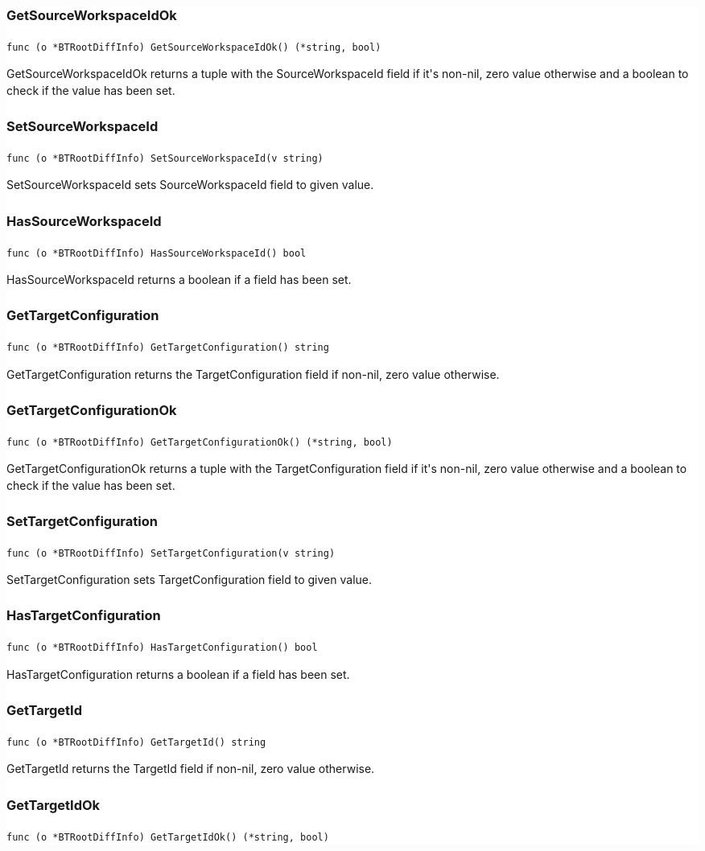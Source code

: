 ### GetSourceWorkspaceIdOk

`func (o *BTRootDiffInfo) GetSourceWorkspaceIdOk() (*string, bool)`

GetSourceWorkspaceIdOk returns a tuple with the SourceWorkspaceId field if it's non-nil, zero value otherwise
and a boolean to check if the value has been set.

### SetSourceWorkspaceId

`func (o *BTRootDiffInfo) SetSourceWorkspaceId(v string)`

SetSourceWorkspaceId sets SourceWorkspaceId field to given value.

### HasSourceWorkspaceId

`func (o *BTRootDiffInfo) HasSourceWorkspaceId() bool`

HasSourceWorkspaceId returns a boolean if a field has been set.

### GetTargetConfiguration

`func (o *BTRootDiffInfo) GetTargetConfiguration() string`

GetTargetConfiguration returns the TargetConfiguration field if non-nil, zero value otherwise.

### GetTargetConfigurationOk

`func (o *BTRootDiffInfo) GetTargetConfigurationOk() (*string, bool)`

GetTargetConfigurationOk returns a tuple with the TargetConfiguration field if it's non-nil, zero value otherwise
and a boolean to check if the value has been set.

### SetTargetConfiguration

`func (o *BTRootDiffInfo) SetTargetConfiguration(v string)`

SetTargetConfiguration sets TargetConfiguration field to given value.

### HasTargetConfiguration

`func (o *BTRootDiffInfo) HasTargetConfiguration() bool`

HasTargetConfiguration returns a boolean if a field has been set.

### GetTargetId

`func (o *BTRootDiffInfo) GetTargetId() string`

GetTargetId returns the TargetId field if non-nil, zero value otherwise.

### GetTargetIdOk

`func (o *BTRootDiffInfo) GetTargetIdOk() (*string, bool)`

